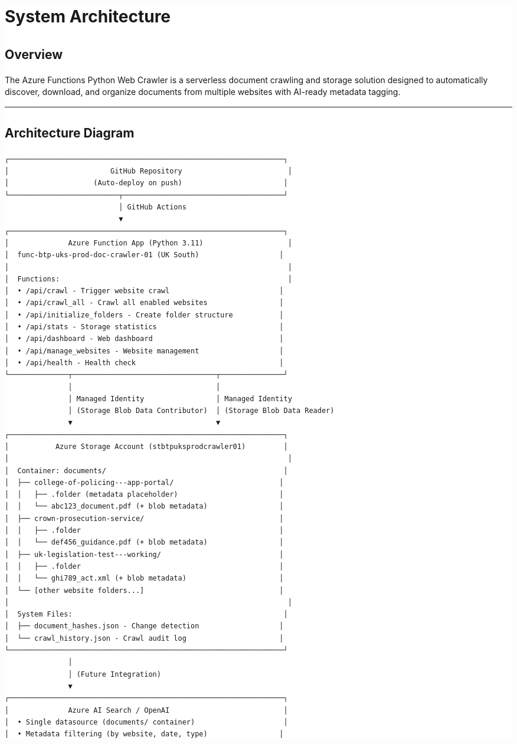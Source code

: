 # System Architecture

## Overview

The Azure Functions Python Web Crawler is a serverless document crawling and storage solution designed to automatically discover, download, and organize documents from multiple websites with AI-ready metadata tagging.

---

## Architecture Diagram

```
┌─────────────────────────────────────────────────────────────────┐
│                        GitHub Repository                         │
│                    (Auto-deploy on push)                        │
└──────────────────────────┬──────────────────────────────────────┘
                           │ GitHub Actions
                           ▼
┌─────────────────────────────────────────────────────────────────┐
│              Azure Function App (Python 3.11)                    │
│  func-btp-uks-prod-doc-crawler-01 (UK South)                   │
│                                                                  │
│  Functions:                                                      │
│  • /api/crawl - Trigger website crawl                          │
│  • /api/crawl_all - Crawl all enabled websites                 │
│  • /api/initialize_folders - Create folder structure           │
│  • /api/stats - Storage statistics                             │
│  • /api/dashboard - Web dashboard                              │
│  • /api/manage_websites - Website management                   │
│  • /api/health - Health check                                  │
└──────────────┬──────────────────────────────────┬───────────────┘
               │                                  │
               │ Managed Identity                 │ Managed Identity
               │ (Storage Blob Data Contributor)  │ (Storage Blob Data Reader)
               ▼                                  ▼
┌─────────────────────────────────────────────────────────────────┐
│           Azure Storage Account (stbtpuksprodcrawler01)         │
│                                                                  │
│  Container: documents/                                          │
│  ├── college-of-policing---app-portal/                         │
│  │   ├── .folder (metadata placeholder)                        │
│  │   └── abc123_document.pdf (+ blob metadata)                 │
│  ├── crown-prosecution-service/                                │
│  │   ├── .folder                                               │
│  │   └── def456_guidance.pdf (+ blob metadata)                 │
│  ├── uk-legislation-test---working/                            │
│  │   ├── .folder                                               │
│  │   └── ghi789_act.xml (+ blob metadata)                      │
│  └── [other website folders...]                                │
│                                                                  │
│  System Files:                                                  │
│  ├── document_hashes.json - Change detection                   │
│  └── crawl_history.json - Crawl audit log                      │
└─────────────────────────────────────────────────────────────────┘
               │
               │ (Future Integration)
               ▼
┌─────────────────────────────────────────────────────────────────┐
│              Azure AI Search / OpenAI                           │
│  • Single datasource (documents/ container)                     │
│  • Metadata filtering (by website, date, type)                 │
```